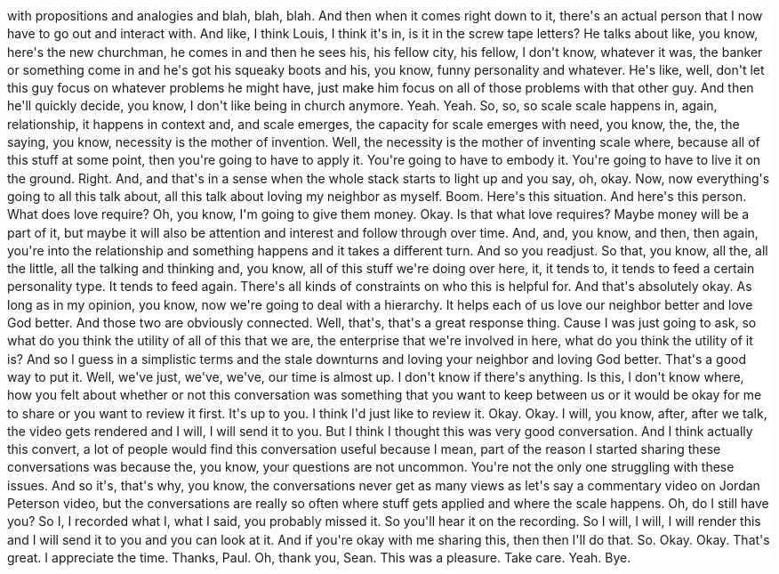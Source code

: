 with propositions and analogies and blah, blah, blah. And then when it comes right down to it, there's an actual person that I now have to go out and interact with. And like, I think Louis, I think it's in, is it in the screw tape letters? He talks about like, you know, here's the new churchman, he comes in and then he sees his, his fellow city, his fellow, I don't know, whatever it was, the banker or something come in and he's got his squeaky boots and his, you know, funny personality and whatever. He's like, well, don't let this guy focus on whatever problems he might have, just make him focus on all of those problems with that other guy. And then he'll quickly decide, you know, I don't like being in church anymore. Yeah. Yeah. So, so, so scale scale happens in, again, relationship, it happens in context and, and scale emerges, the capacity for scale emerges with need, you know, the, the, the saying, you know, necessity is the mother of invention. Well, the necessity is the mother of inventing scale where, because all of this stuff at some point, then you're going to have to apply it. You're going to have to embody it. You're going to have to live it on the ground. Right. And, and that's in a sense when the whole stack starts to light up and you say, oh, okay. Now, now everything's going to all this talk about, all this talk about loving my neighbor as myself. Boom. Here's this situation. And here's this person. What does love require? Oh, you know, I'm going to give them money. Okay. Is that what love requires? Maybe money will be a part of it, but maybe it will also be attention and interest and follow through over time. And, and, you know, and then, then again, you're into the relationship and something happens and it takes a different turn. And so you readjust. So that, you know, all the, all the little, all the talking and thinking and, you know, all of this stuff we're doing over here, it, it tends to, it tends to feed a certain personality type. It tends to feed again. There's all kinds of constraints on who this is helpful for. And that's absolutely okay. As long as in my opinion, you know, now we're going to deal with a hierarchy. It helps each of us love our neighbor better and love God better. And those two are obviously connected. Well, that's, that's a great response thing. Cause I was just going to ask, so what do you think the utility of all of this that we are, the enterprise that we're involved in here, what do you think the utility of it is? And so I guess in a simplistic terms and the stale downturns and loving your neighbor and loving God better. That's a good way to put it. Well, we've just, we've, we've, our time is almost up. I don't know if there's anything. Is this, I don't know where, how you felt about whether or not this conversation was something that you want to keep between us or it would be okay for me to share or you want to review it first. It's up to you. I think I'd just like to review it. Okay. Okay. I will, you know, after, after we talk, the video gets rendered and I will, I will send it to you. But I think I thought this was very good conversation. And I think actually this convert, a lot of people would find this conversation useful because I mean, part of the reason I started sharing these conversations was because the, you know, your questions are not uncommon. You're not the only one struggling with these issues. And so it's, that's why, you know, the conversations never get as many views as let's say a commentary video on Jordan Peterson video, but the conversations are really so often where stuff gets applied and where the scale happens. Oh, do I still have you? So I, I recorded what I, what I said, you probably missed it. So you'll hear it on the recording. So I will, I will, I will render this and I will send it to you and you can look at it. And if you're okay with me sharing this, then then I'll do that. So. Okay. Okay. That's great. I appreciate the time. Thanks, Paul. Oh, thank you, Sean. This was a pleasure. Take care. Yeah. Bye.